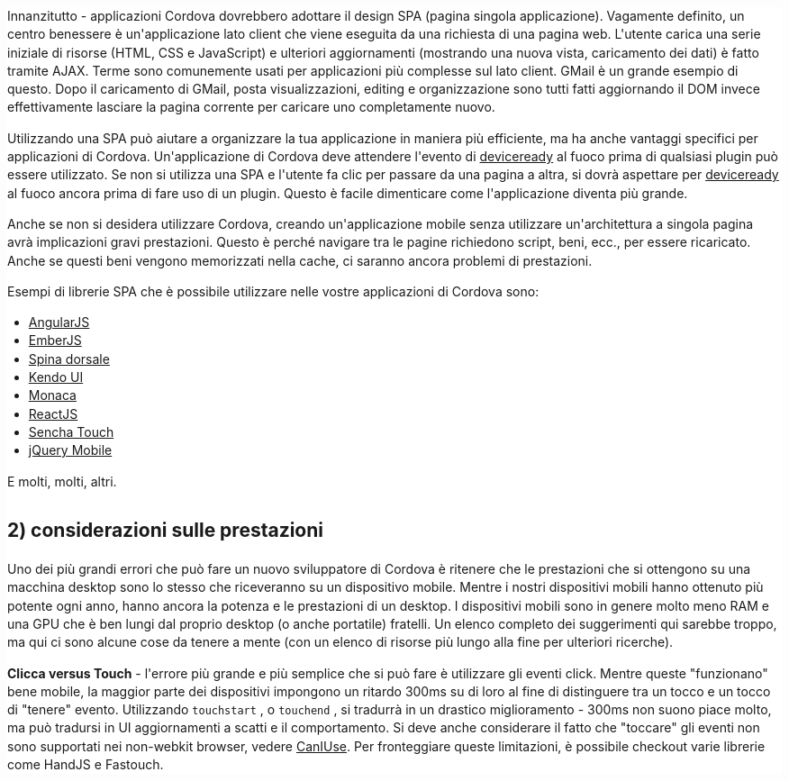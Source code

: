 Innanzitutto - applicazioni Cordova dovrebbero adottare il design SPA (pagina singola applicazione). Vagamente definito, un centro benessere è un'applicazione lato client che viene eseguita da una richiesta di una pagina web. L'utente carica una serie iniziale di risorse (HTML, CSS e JavaScript) e ulteriori aggiornamenti (mostrando una nuova vista, caricamento dei dati) è fatto tramite AJAX. Terme sono comunemente usati per applicazioni più complesse sul lato client. GMail è un grande esempio di questo. Dopo il caricamento di GMail, posta visualizzazioni, editing e organizzazione sono tutti fatti aggiornando il DOM invece effettivamente lasciare la pagina corrente per caricare uno completamente nuovo.

Utilizzando una SPA può aiutare a organizzare la tua applicazione in maniera più efficiente, ma ha anche vantaggi specifici per applicazioni di Cordova. Un'applicazione di Cordova deve attendere l'evento di [deviceready](../../cordova/events/events.deviceready.html) al fuoco prima di qualsiasi plugin può essere utilizzato. Se non si utilizza una SPA e l'utente fa clic per passare da una pagina a altra, si dovrà aspettare per [deviceready](../../cordova/events/events.deviceready.html) al fuoco ancora prima di fare uso di un plugin. Questo è facile dimenticare come l'applicazione diventa più grande.

Anche se non si desidera utilizzare Cordova, creando un'applicazione mobile senza utilizzare un'architettura a singola pagina avrà implicazioni gravi prestazioni. Questo è perché navigare tra le pagine richiedono script, beni, ecc., per essere ricaricato. Anche se questi beni vengono memorizzati nella cache, ci saranno ancora problemi di prestazioni.

Esempi di librerie SPA che è possibile utilizzare nelle vostre applicazioni di Cordova sono:

*   [AngularJS][2]
*   [EmberJS][3]
*   [Spina dorsale][4]
*   [Kendo UI][5]
*   [Monaca][6]
*   [ReactJS][7]
*   [Sencha Touch][8]
*   [jQuery Mobile][9]

 [2]: http://angularjs.org
 [3]: http://emberjs.com
 [4]: http://backbonejs.org
 [5]: http://www.telerik.com/kendo-ui
 [6]: http://monaca.mobi/en/
 [7]: http://facebook.github.io/react/
 [8]: http://www.sencha.com/products/touch/
 [9]: http://jquerymobile.com

E molti, molti, altri.

## 2) considerazioni sulle prestazioni

Uno dei più grandi errori che può fare un nuovo sviluppatore di Cordova è ritenere che le prestazioni che si ottengono su una macchina desktop sono lo stesso che riceveranno su un dispositivo mobile. Mentre i nostri dispositivi mobili hanno ottenuto più potente ogni anno, hanno ancora la potenza e le prestazioni di un desktop. I dispositivi mobili sono in genere molto meno RAM e una GPU che è ben lungi dal proprio desktop (o anche portatile) fratelli. Un elenco completo dei suggerimenti qui sarebbe troppo, ma qui ci sono alcune cose da tenere a mente (con un elenco di risorse più lungo alla fine per ulteriori ricerche).

**Clicca versus Touch** - l'errore più grande e più semplice che si può fare è utilizzare gli eventi click. Mentre queste "funzionano" bene mobile, la maggior parte dei dispositivi impongono un ritardo 300ms su di loro al fine di distinguere tra un tocco e un tocco di "tenere" evento. Utilizzando `touchstart` , o `touchend` , si tradurrà in un drastico miglioramento - 300ms non suono piace molto, ma può tradursi in UI aggiornamenti a scatti e il comportamento. Si deve anche considerare il fatto che "toccare" gli eventi non sono supportati nei non-webkit browser, vedere [CanIUse][10]. Per fronteggiare queste limitazioni, è possibile checkout varie librerie come HandJS e Fastouch.


 [1]: http://cordova.apache.org/#contribute
 [10]: http://caniuse.com/#search=touch
 [11]: http://sintaxi.com/you-half-assed-it
 [12]: http://coenraets.org/blog/2013/10/top-10-performance-techniques-for-phonegap-and-hybrid-apps-slides-available/
 [13]: https://channel9.msdn.com/Events/Build/2013/4-313
 [14]: http://blogs.telerik.com/appbuilder/posts/13-04-23/is-this-thing-on-%28part-1%29
 [15]: https://developer.apple.com/library/mac/documentation/ToolsLanguages/Conceptual/Xcode_Overview/DebugYourApp/DebugYourApp.html#//apple_ref/doc/uid/TP40010215-CH18-SW1
 [16]: https://developer.apple.com/library/safari/documentation/AppleApplications/Conceptual/Safari_Developer_Guide/Introduction/Introduction.html
 [17]: https://developer.blackberry.com/html5/documentation/v2_0/debugging_using_web_inspector.html
 [18]: https://hacks.mozilla.org/2014/02/building-cordova-apps-for-firefox-os/
 [19]: https://developer.mozilla.org/en-US/Apps/Tools_and_frameworks/Cordova_support_for_Firefox_OS#Testing_and_debugging
 [20]: http://ionicframework.com/
 [21]: http://goratchet.com/
 [22]: http://topcoat.io
 [23]: https://developer.apple.com/library/ios/documentation/userexperience/conceptual/MobileHIG/index.html
 [24]: https://developer.android.com/designWP8
 [25]: http://dev.windowsphone.com/en-us/design/library
 [26]: http://cordova.apache.org/#news
 [27]: http://cordova.apache.org/#mailing-list
 [28]: https://groups.google.com/forum/#!forum/phonegap